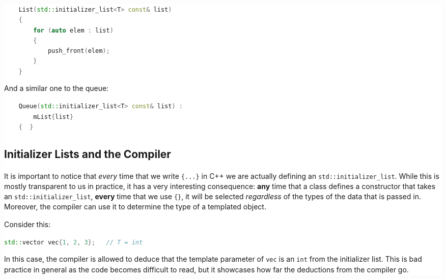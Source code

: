 ```c++
    List(std::initializer_list<T> const& list)
    {
        for (auto elem : list)
        {
            push_front(elem);
        }
    }
```

And a similar one to the queue:

```c++
    Queue(std::initializer_list<T> const& list) :
        mList{list}
    {  }
```

## Initializer Lists and the Compiler
It is important to notice that *every* time that we write `{...}` in C++ we are
actually defining an `std::initializer_list`. While this is mostly transparent
to us in practice, it has a very interesting consequence: **any** time that a
class defines a constructor that takes an `std::initializer_list`, **every**
time that we use `{}`, it will be selected *regardless* of the types of the data
that is passed in. Moreover, the compiler can use it to determine the type of a
templated object. 

Consider this:

```c++
std::vector vec{1, 2, 3};   // T = int
```

In this case, the compiler is allowed to deduce that the template parameter of
`vec` is an `int` from the initializer list. This is bad practice in general as
the code becomes difficult to read, but it showcases how far the deductions from
the compiler go.
